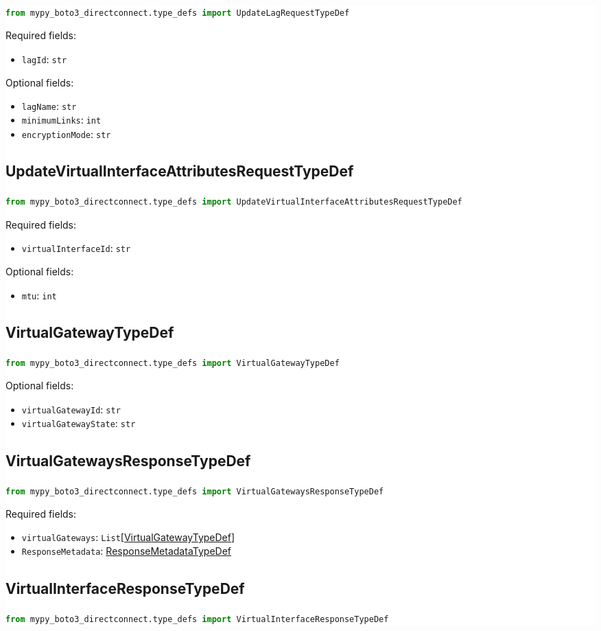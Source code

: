 ```python
from mypy_boto3_directconnect.type_defs import UpdateLagRequestTypeDef
```

Required fields:

- `lagId`: `str`

Optional fields:

- `lagName`: `str`
- `minimumLinks`: `int`
- `encryptionMode`: `str`

## UpdateVirtualInterfaceAttributesRequestTypeDef

```python
from mypy_boto3_directconnect.type_defs import UpdateVirtualInterfaceAttributesRequestTypeDef
```

Required fields:

- `virtualInterfaceId`: `str`

Optional fields:

- `mtu`: `int`

## VirtualGatewayTypeDef

```python
from mypy_boto3_directconnect.type_defs import VirtualGatewayTypeDef
```

Optional fields:

- `virtualGatewayId`: `str`
- `virtualGatewayState`: `str`

## VirtualGatewaysResponseTypeDef

```python
from mypy_boto3_directconnect.type_defs import VirtualGatewaysResponseTypeDef
```

Required fields:

- `virtualGateways`:
  `List`\[[VirtualGatewayTypeDef](./type_defs.md#virtualgatewaytypedef)\]
- `ResponseMetadata`:
  [ResponseMetadataTypeDef](./type_defs.md#responsemetadatatypedef)

## VirtualInterfaceResponseTypeDef

```python
from mypy_boto3_directconnect.type_defs import VirtualInterfaceResponseTypeDef
```
